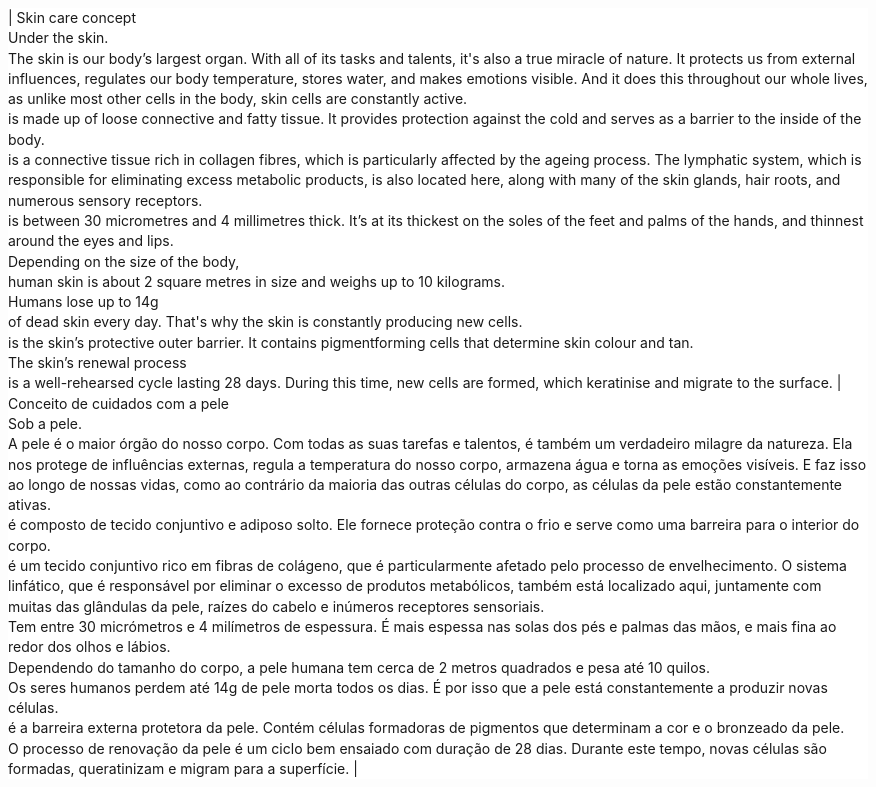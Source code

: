 | Skin care concept<br/>Under the skin.<br/>The skin is our body’s largest organ. With all of its tasks and talents, it's also a true miracle of nature. It protects us from external influences, regulates our body temperature, stores water, and makes emotions visible. And it does this throughout our whole lives, as unlike most other cells in the body, skin cells are constantly active.<br/>is made up of loose connective and fatty tissue. It provides protection against the cold and serves as a barrier to the inside of the body.<br/>is a connective tissue rich in collagen fibres, which is particularly affected by the ageing process. The lymphatic system, which is responsible for eliminating excess metabolic products, is also located here, along with many of the skin glands, hair roots, and numerous sensory receptors.<br/>is between 30 micrometres and 4 millimetres thick. It’s at its thickest on the soles of the feet and palms of the hands, and thinnest around the eyes and lips.<br/>Depending on the size of the body,<br/>human skin is about 2 square metres in size and weighs up to 10 kilograms.<br/>Humans lose up to 14g<br/>of dead skin every day. That's why the skin is constantly producing new cells.<br/>is the skin’s protective outer barrier. It contains pigmentforming cells that determine skin colour and tan.<br/>The skin’s renewal process<br/>is a well-rehearsed cycle lasting 28 days. During this time, new cells are formed, which keratinise and migrate to the surface. | Conceito de cuidados com a pele<br/>Sob a pele.<br/>A pele é o maior órgão do nosso corpo. Com todas as suas tarefas e talentos, é também um verdadeiro milagre da natureza. Ela nos protege de influências externas, regula a temperatura do nosso corpo, armazena água e torna as emoções visíveis. E faz isso ao longo de nossas vidas, como ao contrário da maioria das outras células do corpo, as células da pele estão constantemente ativas.<br/>é composto de tecido conjuntivo e adiposo solto. Ele fornece proteção contra o frio e serve como uma barreira para o interior do corpo.<br/>é um tecido conjuntivo rico em fibras de colágeno, que é particularmente afetado pelo processo de envelhecimento. O sistema linfático, que é responsável por eliminar o excesso de produtos metabólicos, também está localizado aqui, juntamente com muitas das glândulas da pele, raízes do cabelo e inúmeros receptores sensoriais.<br/>Tem entre 30 micrómetros e 4 milímetros de espessura. É mais espessa nas solas dos pés e palmas das mãos, e mais fina ao redor dos olhos e lábios.<br/>Dependendo do tamanho do corpo, a pele humana tem cerca de 2 metros quadrados e pesa até 10 quilos.<br/>Os seres humanos perdem até 14g de pele morta todos os dias. É por isso que a pele está constantemente a produzir novas células.<br/>é a barreira externa protetora da pele. Contém células formadoras de pigmentos que determinam a cor e o bronzeado da pele.<br/>O processo de renovação da pele é um ciclo bem ensaiado com duração de 28 dias. Durante este tempo, novas células são formadas, queratinizam e migram para a superfície. |